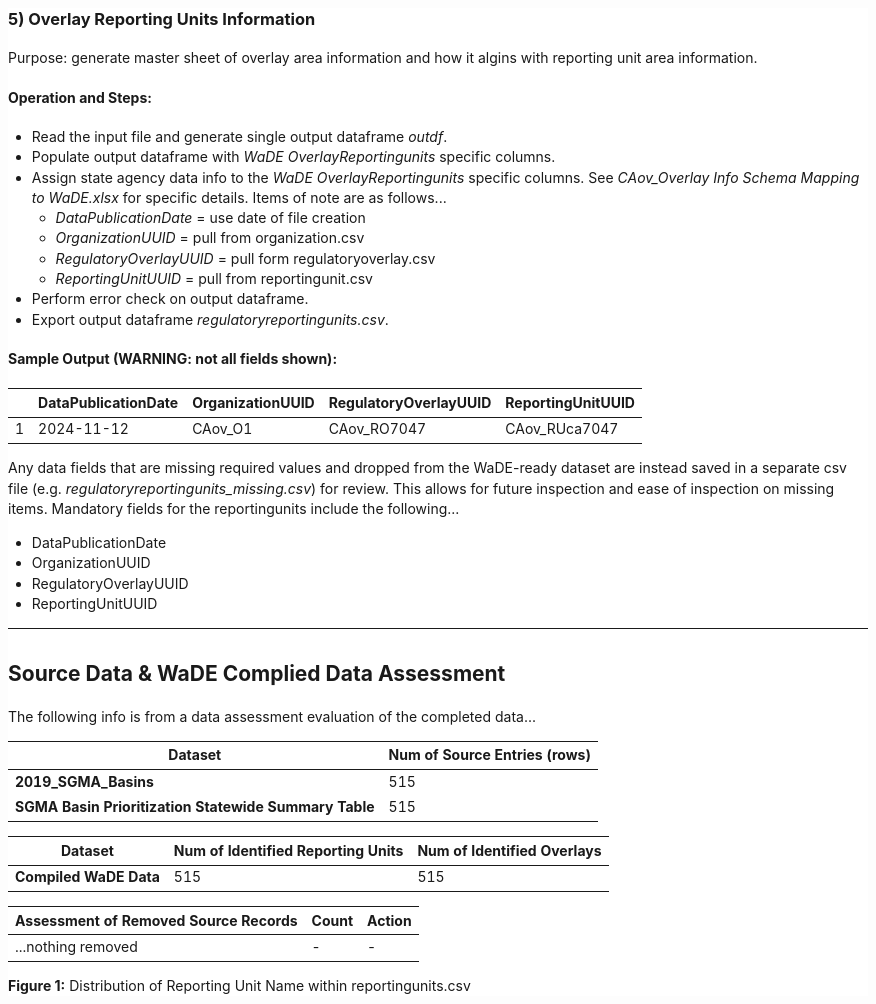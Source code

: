 
### 5) Overlay Reporting Units Information
Purpose: generate master sheet of overlay area information and how it algins with reporting unit area information.

#### Operation and Steps:
- Read the input file and generate single output dataframe *outdf*.
- Populate output dataframe with *WaDE OverlayReportingunits* specific columns.
- Assign state agency data info to the *WaDE OverlayReportingunits* specific columns.  See *CAov_Overlay Info Schema Mapping to WaDE.xlsx* for specific details.  Items of note are as follows...
    - *DataPublicationDate* = use date of file creation
    - *OrganizationUUID* = pull from organization.csv
    - *RegulatoryOverlayUUID* = pull form regulatoryoverlay.csv
    - *ReportingUnitUUID* = pull from reportingunit.csv
- Perform error check on output dataframe.
- Export output dataframe *regulatoryreportingunits.csv*.

#### Sample Output (WARNING: not all fields shown):
|    | DataPublicationDate   | OrganizationUUID   | RegulatoryOverlayUUID   | ReportingUnitUUID   |
|---:|:----------------------|:-------------------|:------------------------|:--------------------|
|  1 | 2024-11-12            | CAov_O1            | CAov_RO7047             | CAov_RUca7047       |

Any data fields that are missing required values and dropped from the WaDE-ready dataset are instead saved in a separate csv file (e.g. *regulatoryreportingunits_missing.csv*) for review.  This allows for future inspection and ease of inspection on missing items.  Mandatory fields for the reportingunits include the following...
- DataPublicationDate
- OrganizationUUID
- RegulatoryOverlayUUID
- ReportingUnitUUID


***
## Source Data & WaDE Complied Data Assessment
The following info is from a data assessment evaluation of the completed data...

Dataset | Num of Source Entries (rows) 
---------- | ----------
**2019_SGMA_Basins** | 515
**SGMA Basin Prioritization Statewide Summary Table** | 515


Dataset | Num of Identified Reporting Units | Num of Identified Overlays
---------- | ---------- | ------------
**Compiled WaDE Data** | 515 | 515


Assessment of Removed Source Records | Count | Action
---------- | ---------- | ----------
...nothing removed| - | -


**Figure 1:** Distribution of Reporting Unit Name within reportingunits.csv